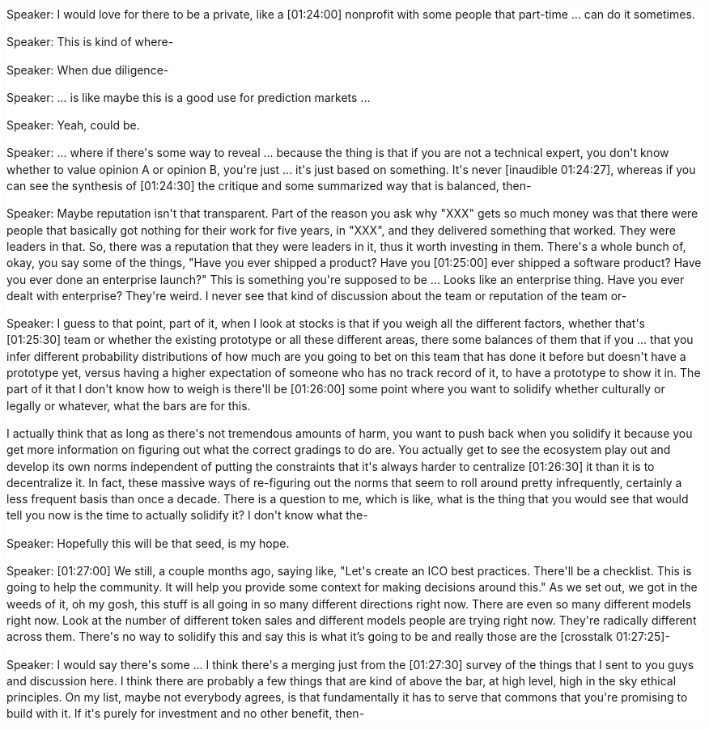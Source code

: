 Speaker: I would love for there to be a private, like a [01:24:00] nonprofit with some people that part-time ... can do it sometimes.

Speaker: This is kind of where-

Speaker: When due diligence-

Speaker: ... is like maybe this is a good use for prediction markets ...

Speaker: Yeah, could be.

Speaker: ... where if there's some way to reveal ... because the thing is that if you are not a technical expert, you don't know whether to value opinion A or opinion B, you're just ... it's just based on something. It's never [inaudible 01:24:27], whereas if you can see the synthesis of [01:24:30] the critique and some summarized way that is balanced, then-

Speaker: Maybe reputation isn't that transparent. Part of the reason you ask why "XXX" gets so much money was that there were people that basically got nothing for their work for five years, in "XXX", and they delivered something that worked. They were leaders in that. So, there was a reputation that they were leaders in it, thus it worth investing in them. There's a whole bunch of, okay, you say some of the things, "Have you ever shipped a product? Have you [01:25:00] ever shipped a software product? Have you ever done an enterprise launch?" This is something you're supposed to be ... Looks like an enterprise thing. Have you ever dealt with enterprise? They're weird. I never see that kind of discussion about the team or reputation of the team or-

Speaker: I guess to that point, part of it, when I look at stocks is that if you weigh all the different factors, whether that's [01:25:30] team or whether the existing prototype or all these different areas, there some balances of them that if you ... that you infer different probability distributions of how much are you going to bet on this team that has done it before but doesn't have a prototype yet, versus having a higher expectation of someone who has no track record of it, to have a prototype to show it in. The part of it that I don't know how to weigh is there'll be [01:26:00] some point where you want to solidify whether culturally or legally or whatever, what the bars are for this.

I actually think that as long as there's not tremendous amounts of harm, you want to push back when you solidify it because you get more information on figuring out what the correct gradings to do are. You actually get to see the ecosystem play out and develop its own norms independent of putting the constraints that it's always harder to centralize [01:26:30] it than it is to decentralize it. In fact, these massive ways of re-figuring out the norms that seem to roll around pretty infrequently, certainly a less frequent basis than once a decade. There is a question to me, which is like, what is the thing that you would see that would tell you now is the time to actually solidify it? I don't know what the-

Speaker: Hopefully this will be that seed, is my hope.

Speaker: [01:27:00] We still, a couple months ago, saying like, "Let's create an ICO best practices. There'll be a checklist. This is going to help the community. It will help you provide some context for making decisions around this." As we set out, we got in the weeds of it, oh my gosh, this stuff is all going in so many different directions right now. There are even so many different models right now. Look at the number of different token sales and different models people are trying right now. They're radically different across them. There's no way to solidify this and say this is what it’s going to be and really those are the [crosstalk 01:27:25]-

Speaker: I would say there's some ... I think there's a merging just from the [01:27:30] survey of the things that I sent to you guys and discussion here. I think there are probably a few things that are kind of above the bar, at high level, high in the sky ethical principles. On my list, maybe not everybody agrees, is that fundamentally it has to serve that commons that you're promising to build with it. If it's purely for investment and no other benefit, then-
